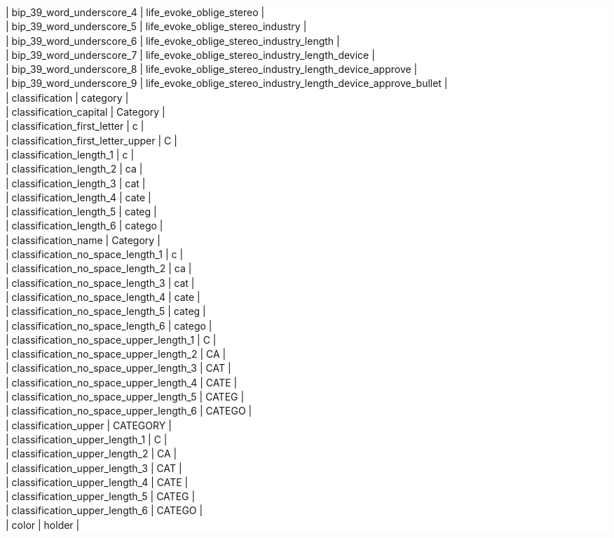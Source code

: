 | bip_39_word_underscore_4 | life_evoke_oblige_stereo |  
| bip_39_word_underscore_5 | life_evoke_oblige_stereo_industry |  
| bip_39_word_underscore_6 | life_evoke_oblige_stereo_industry_length |  
| bip_39_word_underscore_7 | life_evoke_oblige_stereo_industry_length_device |  
| bip_39_word_underscore_8 | life_evoke_oblige_stereo_industry_length_device_approve |  
| bip_39_word_underscore_9 | life_evoke_oblige_stereo_industry_length_device_approve_bullet |  
| classification | category |  
| classification_capital | Category |  
| classification_first_letter | c |  
| classification_first_letter_upper | C |  
| classification_length_1 | c |  
| classification_length_2 | ca |  
| classification_length_3 | cat |  
| classification_length_4 | cate |  
| classification_length_5 | categ |  
| classification_length_6 | catego |  
| classification_name | Category |  
| classification_no_space_length_1 | c |  
| classification_no_space_length_2 | ca |  
| classification_no_space_length_3 | cat |  
| classification_no_space_length_4 | cate |  
| classification_no_space_length_5 | categ |  
| classification_no_space_length_6 | catego |  
| classification_no_space_upper_length_1 | C |  
| classification_no_space_upper_length_2 | CA |  
| classification_no_space_upper_length_3 | CAT |  
| classification_no_space_upper_length_4 | CATE |  
| classification_no_space_upper_length_5 | CATEG |  
| classification_no_space_upper_length_6 | CATEGO |  
| classification_upper | CATEGORY |  
| classification_upper_length_1 | C |  
| classification_upper_length_2 | CA |  
| classification_upper_length_3 | CAT |  
| classification_upper_length_4 | CATE |  
| classification_upper_length_5 | CATEG |  
| classification_upper_length_6 | CATEGO |  
| color | holder |  